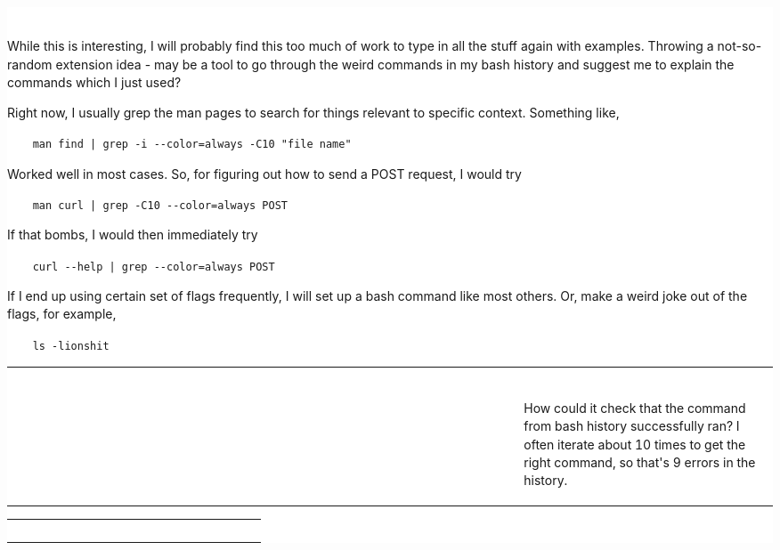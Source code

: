 <col style="width: 33%" />
<col style="width: 33%" />
<col style="width: 33%" />
</colgroup>
<tbody>
<tr class="odd">
<td><img src="https://news.ycombinator.com/s.gif" width="0" height="1" /></td>
<td><a href="https://news.ycombinator.com/vote?id=17798290&amp;how=up&amp;goto=item%3Fid%3D17797355" id="up_17798290"></a></td>
<td><br />

<p>While this is interesting, I will probably find this too much of work to type in all the stuff again with examples. Throwing a not-so-random extension idea - may be a tool to go through the weird commands in my bash history and suggest me to explain the commands which I just used?</p>
<p>Right now, I usually grep the man pages to search for things relevant to specific context. Something like,</p>
<pre><code>    man find | grep -i --color=always -C10 &quot;file name&quot;</code></pre>
Worked well in most cases. So, for figuring out how to send a POST request, I would try
<pre><code>    man curl | grep -C10 --color=always POST</code></pre>
If that bombs, I would then immediately try
<pre><code>    curl --help | grep --color=always POST</code></pre>
If I end up using certain set of flags frequently, I will set up a bash command like most others. Or, make a weird joke out of the flags, for example,
<pre><code>    ls -lionshit</code></pre></td>
</tr>
</tbody>
</table></td>
</tr>
<tr class="even">
<td></td>
</tr>
<tr class="odd">
<td><table>
<colgroup>
<col style="width: 33%" />
<col style="width: 33%" />
<col style="width: 33%" />
</colgroup>
<tbody>
<tr class="odd">
<td><img src="https://news.ycombinator.com/s.gif" width="40" height="1" /></td>
<td><a href="https://news.ycombinator.com/vote?id=17802279&amp;how=up&amp;goto=item%3Fid%3D17797355" id="up_17802279"></a></td>
<td><br />

<p>How could it check that the command from bash history successfully ran? I often iterate about 10 times to get the right command, so that's 9 errors in the history.</p></td>
</tr>
</tbody>
</table></td>
</tr>
<tr class="even">
<td><table>
<colgroup>
<col style="width: 33%" />
<col style="width: 33%" />
<col style="width: 33%" />
</colgroup>
<tbody>
<tr class="odd">
<td><img src="https://news.ycombinator.com/s.gif" width="80" height="1" /></td>
<td><a href="https://news.ycombinator.com/vote?id=17809920&amp;how=up&amp;goto=item%3Fid%3D17797355" id="up_17809920"></a></td>